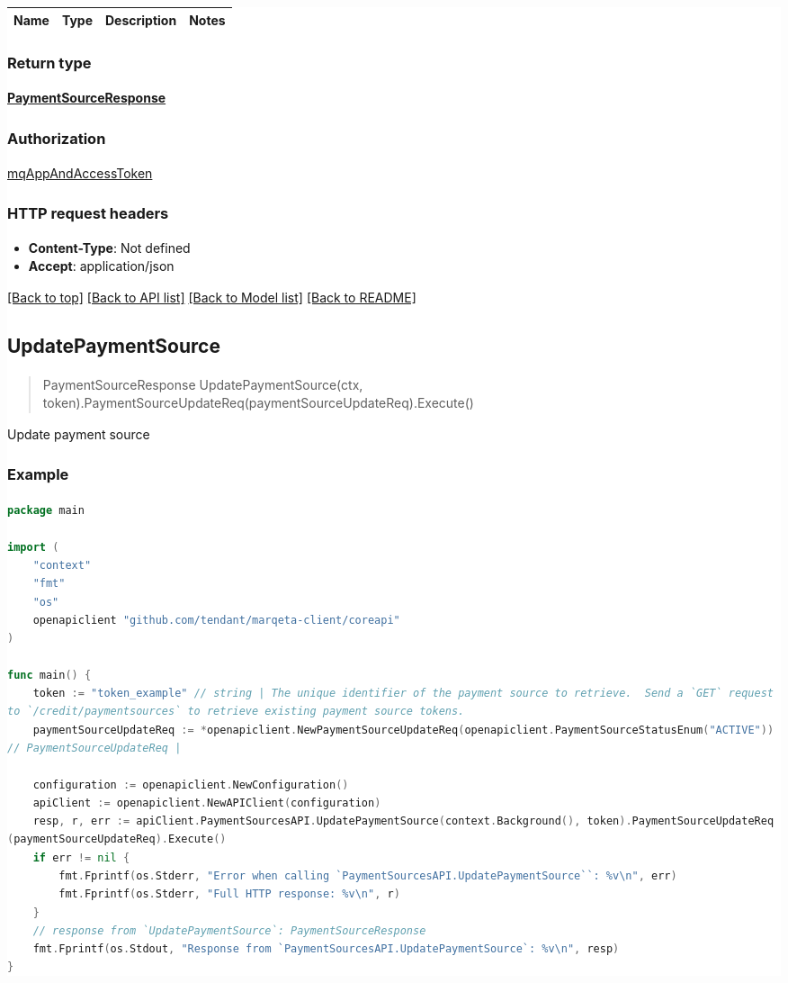 
Name | Type | Description  | Notes
------------- | ------------- | ------------- | -------------


### Return type

[**PaymentSourceResponse**](PaymentSourceResponse.md)

### Authorization

[mqAppAndAccessToken](../README.md#mqAppAndAccessToken)

### HTTP request headers

- **Content-Type**: Not defined
- **Accept**: application/json

[[Back to top]](#) [[Back to API list]](../README.md#documentation-for-api-endpoints)
[[Back to Model list]](../README.md#documentation-for-models)
[[Back to README]](../README.md)


## UpdatePaymentSource

> PaymentSourceResponse UpdatePaymentSource(ctx, token).PaymentSourceUpdateReq(paymentSourceUpdateReq).Execute()

Update payment source



### Example

```go
package main

import (
    "context"
    "fmt"
    "os"
    openapiclient "github.com/tendant/marqeta-client/coreapi"
)

func main() {
    token := "token_example" // string | The unique identifier of the payment source to retrieve.  Send a `GET` request to `/credit/paymentsources` to retrieve existing payment source tokens.
    paymentSourceUpdateReq := *openapiclient.NewPaymentSourceUpdateReq(openapiclient.PaymentSourceStatusEnum("ACTIVE")) // PaymentSourceUpdateReq | 

    configuration := openapiclient.NewConfiguration()
    apiClient := openapiclient.NewAPIClient(configuration)
    resp, r, err := apiClient.PaymentSourcesAPI.UpdatePaymentSource(context.Background(), token).PaymentSourceUpdateReq(paymentSourceUpdateReq).Execute()
    if err != nil {
        fmt.Fprintf(os.Stderr, "Error when calling `PaymentSourcesAPI.UpdatePaymentSource``: %v\n", err)
        fmt.Fprintf(os.Stderr, "Full HTTP response: %v\n", r)
    }
    // response from `UpdatePaymentSource`: PaymentSourceResponse
    fmt.Fprintf(os.Stdout, "Response from `PaymentSourcesAPI.UpdatePaymentSource`: %v\n", resp)
}
```

